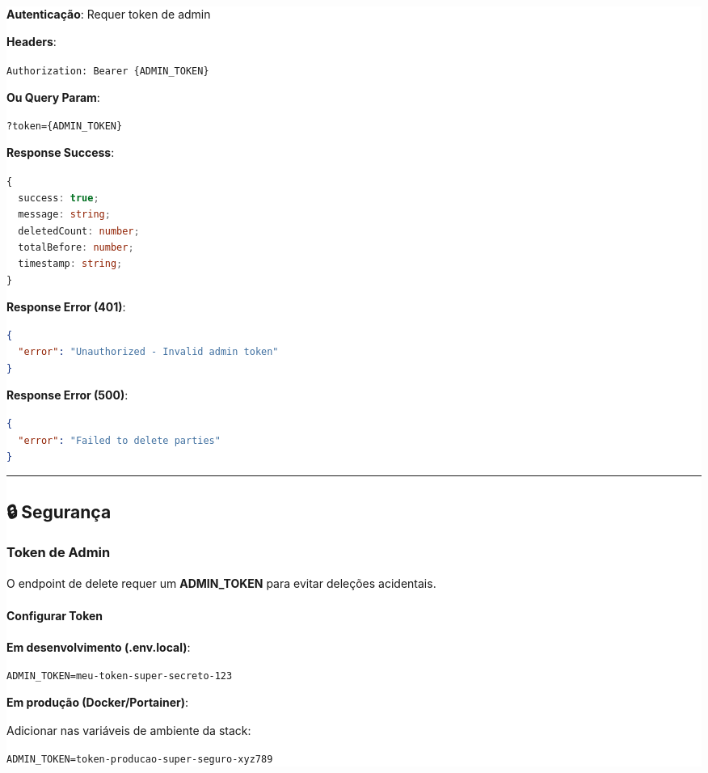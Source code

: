 **Autenticação**: Requer token de admin

**Headers**:
```
Authorization: Bearer {ADMIN_TOKEN}
```

**Ou Query Param**:
```
?token={ADMIN_TOKEN}
```

**Response Success**:
```typescript
{
  success: true;
  message: string;
  deletedCount: number;
  totalBefore: number;
  timestamp: string;
}
```

**Response Error (401)**:
```json
{
  "error": "Unauthorized - Invalid admin token"
}
```

**Response Error (500)**:
```json
{
  "error": "Failed to delete parties"
}
```

---

## 🔒 Segurança

### Token de Admin

O endpoint de delete requer um **ADMIN_TOKEN** para evitar deleções acidentais.

#### Configurar Token

**Em desenvolvimento (.env.local)**:
```env
ADMIN_TOKEN=meu-token-super-secreto-123
```

**Em produção (Docker/Portainer)**:

Adicionar nas variáveis de ambiente da stack:
```env
ADMIN_TOKEN=token-producao-super-seguro-xyz789
```
